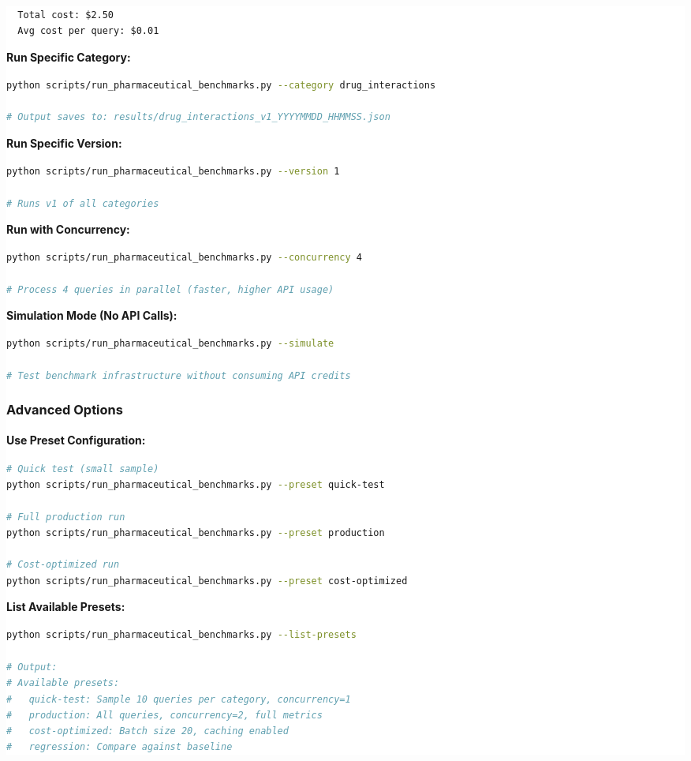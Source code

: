 ```
  Total cost: $2.50
  Avg cost per query: $0.01
```

**Run Specific Category:**
```bash
python scripts/run_pharmaceutical_benchmarks.py --category drug_interactions

# Output saves to: results/drug_interactions_v1_YYYYMMDD_HHMMSS.json
```

**Run Specific Version:**
```bash
python scripts/run_pharmaceutical_benchmarks.py --version 1

# Runs v1 of all categories
```

**Run with Concurrency:**
```bash
python scripts/run_pharmaceutical_benchmarks.py --concurrency 4

# Process 4 queries in parallel (faster, higher API usage)
```

**Simulation Mode (No API Calls):**
```bash
python scripts/run_pharmaceutical_benchmarks.py --simulate

# Test benchmark infrastructure without consuming API credits
```

### Advanced Options

**Use Preset Configuration:**
```bash
# Quick test (small sample)
python scripts/run_pharmaceutical_benchmarks.py --preset quick-test

# Full production run
python scripts/run_pharmaceutical_benchmarks.py --preset production

# Cost-optimized run
python scripts/run_pharmaceutical_benchmarks.py --preset cost-optimized
```

**List Available Presets:**
```bash
python scripts/run_pharmaceutical_benchmarks.py --list-presets

# Output:
# Available presets:
#   quick-test: Sample 10 queries per category, concurrency=1
#   production: All queries, concurrency=2, full metrics
#   cost-optimized: Batch size 20, caching enabled
#   regression: Compare against baseline
```
